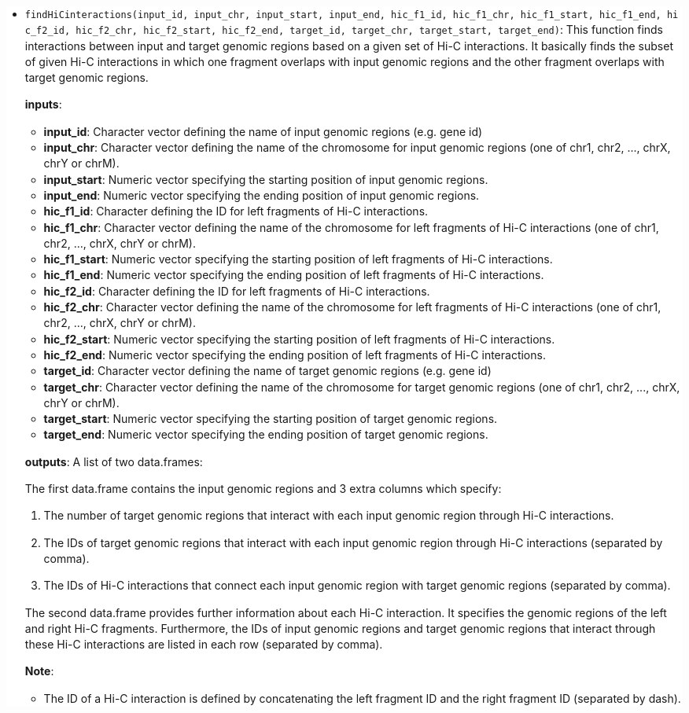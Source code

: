 
* `findHiCinteractions(input_id, input_chr, input_start, input_end, hic_f1_id, hic_f1_chr, hic_f1_start, hic_f1_end, hic_f2_id, hic_f2_chr, hic_f2_start, hic_f2_end, target_id, target_chr, target_start, target_end)`: This function finds interactions between input and target genomic regions based on a given set of Hi-C interactions. It basically finds the subset of given Hi-C interactions in which one fragment overlaps with input genomic regions and the other fragment overlaps with target genomic regions.
 
                
  __inputs__:
  * **input_id**: Character vector defining the name of input genomic regions (e.g. gene id)
  * **input_chr**: Character vector defining the name of the chromosome for input genomic regions (one of chr1, chr2, ..., chrX, chrY or chrM).
  * **input_start**: Numeric vector specifying the starting position of input genomic regions.
  * **input_end**: Numeric vector specifying the ending position of input genomic regions.
  * **hic_f1_id**: Character defining the ID for left fragments of Hi-C interactions.
  * **hic_f1_chr**: Character vector defining the name of the chromosome for left fragments of Hi-C interactions (one of chr1, chr2, ..., chrX, chrY or chrM).
  * **hic_f1_start**: Numeric vector specifying the starting position of left fragments of Hi-C interactions.
  * **hic_f1_end**: Numeric vector specifying the ending position of left fragments of Hi-C interactions.
  * **hic_f2_id**: Character defining the ID for left fragments of Hi-C interactions.
  * **hic_f2_chr**: Character vector defining the name of the chromosome for left fragments of Hi-C interactions (one of chr1, chr2, ..., chrX, chrY or chrM).
  * **hic_f2_start**: Numeric vector specifying the starting position of left fragments of Hi-C interactions.
  * **hic_f2_end**: Numeric vector specifying the ending position of left fragments of Hi-C interactions.
  * **target_id**: Character vector defining the name of target genomic regions (e.g. gene id)
  * **target_chr**: Character vector defining the name of the chromosome for target genomic regions (one of chr1, chr2, ..., chrX, chrY or chrM).
  * **target_start**: Numeric vector specifying the starting position of target genomic regions.
  * **target_end**: Numeric vector specifying the ending position of target genomic regions.
  
   __outputs__:
   A list of two data.frames:

  The first data.frame contains the input genomic regions and 3 extra columns which specify:

  1. The number of target genomic regions that interact with each input genomic region through Hi-C interactions.

  2. The IDs of target genomic regions that interact with each input genomic region through Hi-C interactions (separated by comma).

  3. The IDs of Hi-C interactions that connect each input genomic region with target genomic regions (separated by comma).

  The second data.frame provides further information about each Hi-C interaction. It specifies the genomic regions of the left and right Hi-C fragments. Furthermore, the IDs of input genomic regions and target genomic regions that interact through these Hi-C interactions are listed in each row (separated by comma).
  
  __Note__:
  * The ID of a Hi-C interaction is defined by concatenating the left fragment ID and the right fragment ID (separated by dash).
  